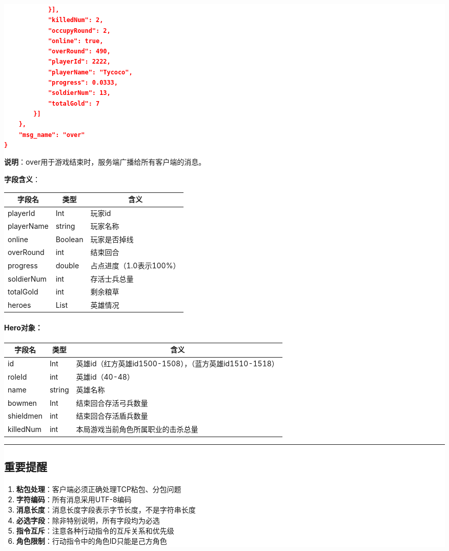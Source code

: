 ```json
            }],
            "killedNum": 2,
            "occupyRound": 2,
            "online": true,
            "overRound": 490,
            "playerId": 2222,
            "playerName": "Tycoco",
            "progress": 0.0333,
            "soldierNum": 13,
            "totalGold": 7
        }]
    },
    "msg_name": "over"
}
```

**说明**：over用于游戏结束时，服务端广播给所有客户端的消息。

**字段含义**：

| 字段名 | 类型 | 含义 |
|--------|------|------|
| playerId | Int | 玩家id |
| playerName | string | 玩家名称 |
| online | Boolean | 玩家是否掉线 |
| overRound | int | 结束回合 |
| progress | double | 占点进度（1.0表示100%） |
| soldierNum | int | 存活士兵总量 |
| totalGold | int | 剩余粮草 |
| heroes | List<Hero> | 英雄情况 |

#### Hero对象：

| 字段名 | 类型 | 含义 |
|--------|------|------|
| id | Int | 英雄id（红方英雄id1500-1508），（蓝方英雄id1510-1518） |
| roleId | int | 英雄id（40-48） |
| name | string | 英雄名称 |
| bowmen | Int | 结束回合存活弓兵数量 |
| shieldmen | int | 结束回合存活盾兵数量 |
| killedNum | int | 本局游戏当前角色所属职业的击杀总量 |

---

## 重要提醒

1. **粘包处理**：客户端必须正确处理TCP粘包、分包问题
2. **字符编码**：所有消息采用UTF-8编码
3. **消息长度**：消息长度字段表示字节长度，不是字符串长度
4. **必选字段**：除非特别说明，所有字段均为必选
5. **指令互斥**：注意各种行动指令的互斥关系和优先级
6. **角色限制**：行动指令中的角色ID只能是己方角色